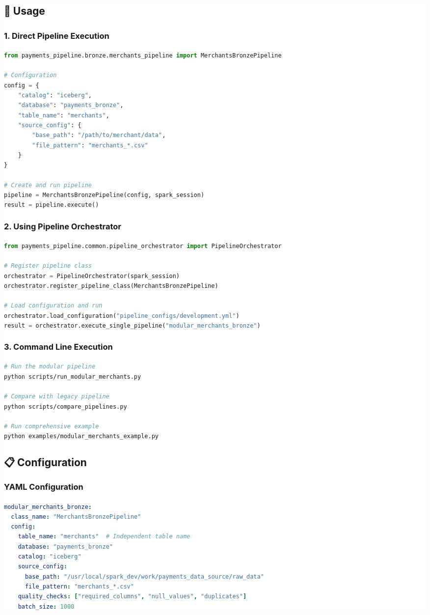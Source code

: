 ## 🚀 **Usage**

### **1. Direct Pipeline Execution**
```python
from payments_pipeline.bronze.merchants_pipeline import MerchantsBronzePipeline

# Configuration
config = {
    "catalog": "iceberg",
    "database": "payments_bronze",
    "table_name": "merchants",
    "source_config": {
        "base_path": "/path/to/merchant/data",
        "file_pattern": "merchants_*.csv"
    }
}

# Create and run pipeline
pipeline = MerchantsBronzePipeline(config, spark_session)
result = pipeline.execute()
```

### **2. Using Pipeline Orchestrator**
```python
from payments_pipeline.common.pipeline_orchestrator import PipelineOrchestrator

# Register pipeline class
orchestrator = PipelineOrchestrator(spark_session)
orchestrator.register_pipeline_class(MerchantsBronzePipeline)

# Load configuration and run
orchestrator.load_configuration("pipeline_configs/development.yml")
result = orchestrator.execute_single_pipeline("modular_merchants_bronze")
```

### **3. Command Line Execution**
```bash
# Run the modular pipeline
python scripts/run_modular_merchants.py

# Compare with legacy pipeline
python scripts/compare_pipelines.py

# Run comprehensive example
python examples/modular_merchants_example.py
```

## 📋 **Configuration**

### **YAML Configuration**
```yaml
modular_merchants_bronze:
  class_name: "MerchantsBronzePipeline"
  config:
    table_name: "merchants"  # Independent table name
    database: "payments_bronze"
    catalog: "iceberg"
    source_config:
      base_path: "/usr/local/spark_dev/work/payments_data_source/raw_data"
      file_pattern: "merchants_*.csv"
    quality_checks: ["required_columns", "null_values", "duplicates"]
    batch_size: 1000
```